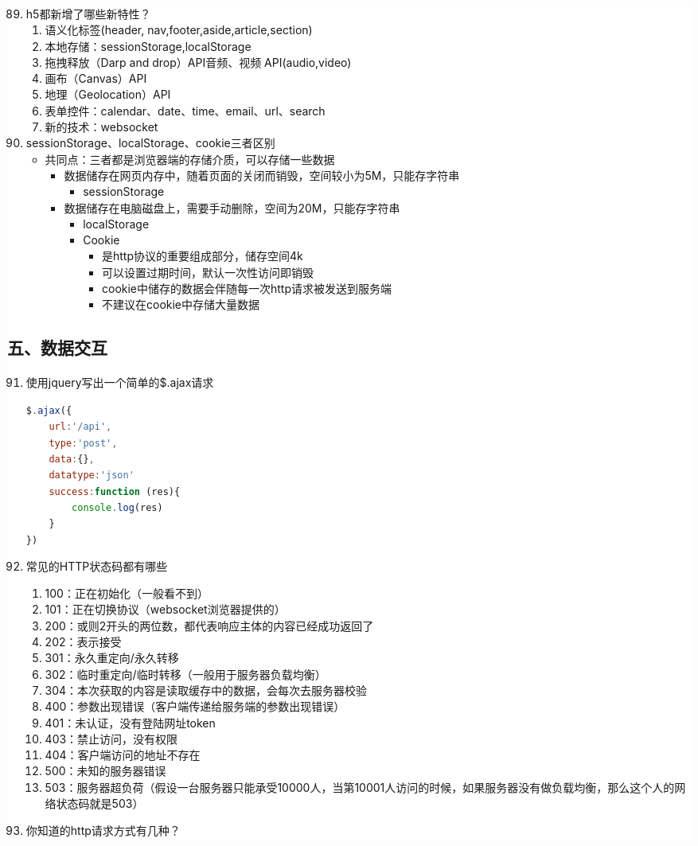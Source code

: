 89. h5都新增了哪些新特性？
    1. 语义化标签(header, nav,footer,aside,article,section)
    2. 本地存储：sessionStorage,localStorage
    3. 拖拽释放（Darp and drop）API音频、视频 API(audio,video)
    4. 画布（Canvas）API
    5. 地理（Geolocation）API
    6. 表单控件：calendar、date、time、email、url、search
    7. 新的技术：websocket
90. sessionStorage、localStorage、cookie三者区别
    * 共同点：三者都是浏览器端的存储介质，可以存储一些数据
      * 数据储存在网页内存中，随着页面的关闭而销毁，空间较小为5M，只能存字符串
        * sessionStorage
      * 数据储存在电脑磁盘上，需要手动删除，空间为20M，只能存字符串
        * localStorage
        * Cookie
          * 是http协议的重要组成部分，储存空间4k
          * 可以设置过期时间，默认一次性访问即销毁
          * cookie中储存的数据会伴随每一次http请求被发送到服务端
          * 不建议在cookie中存储大量数据

## 五、数据交互

91. 使用jquery写出一个简单的$.ajax请求

    ```js
    $.ajax({
    	url:'/api',
    	type:'post',
    	data:{},
    	datatype:'json'
    	success:function (res){
    		console.log(res)
    	}
    })
    ```

92. 常见的HTTP状态码都有哪些

    1. 100：正在初始化（一般看不到）
    2. 101：正在切换协议（websocket浏览器提供的）
    3. 200：或则2开头的两位数，都代表响应主体的内容已经成功返回了
    4. 202：表示接受
    5. 301：永久重定向/永久转移
    6. 302：临时重定向/临时转移（一般用于服务器负载均衡）
    7. 304：本次获取的内容是读取缓存中的数据，会每次去服务器校验
    8. 400：参数出现错误（客户端传递给服务端的参数出现错误）
    9. 401：未认证，没有登陆网址token
    10. 403：禁止访问，没有权限
    11. 404：客户端访问的地址不存在
    12. 500：未知的服务器错误
    13. 503：服务器超负荷（假设一台服务器只能承受10000人，当第10001人访问的时候，如果服务器没有做负载均衡，那么这个人的网络状态码就是503）

93. 你知道的http请求方式有几种？
